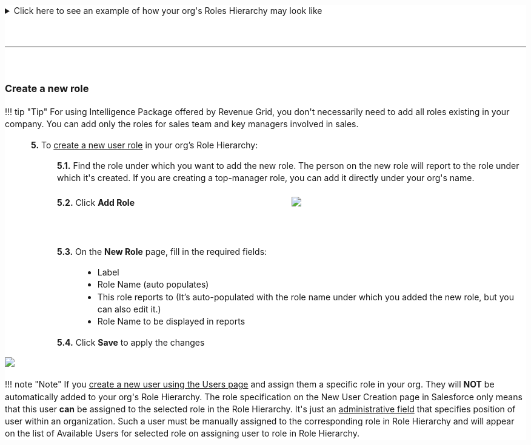 <p> 
<details><summary> Click here to see an example of how your org's Roles Hierarchy may look like</summary></details> 
</p>

<br>
<hr>
<br>
 
### Create a new role 

!!! tip "Tip"
    For using Intelligence Package offered by Revenue Grid, you don't necessarily need to add all roles existing in your company. You can add only the roles for sales team and key managers involved in sales. 
<br>

<p style="margin-left:5%">
    <b>5.</b> To <a href="https://help.salesforce.com/s/articleView?id=sf.admin_roles.htm&type=5">create a new user role</a> in your org’s Role Hierarchy: 
</p>
<p style="margin-left:10%">
    <b>5.1.</b> Find the role under which you want to add the new role. The person on the new role will report to the role under which it's created. If you are creating a top-manager role, you can add it directly under your org's name.
        <br><br>
    <img src="..\..\assets\images\intelligence-package\role-hierarchy\add-role.png" style="width: 40%; float: right;margin-left:2%; margin-right: 10%;"> 
    <b>5.2.</b> Click <b>Add Role</b> 
        <br><br><br><br>
    <b>5.3.</b> On the <b>New Role</b> page, fill in the required fields:
</p>
<ul style="margin-left:15%">
    <li>Label</li>
    <li>Role Name (auto populates)</li>
    <li>This role reports to (It’s auto-populated with the role name under which you added the new role, but you can also edit it.)</li> 
    <li>Role Name to be displayed in reports</li>
</ul>
</p>
<p style="margin-left:10%">
    <b>5.4.</b> Click <b>Save</b> to apply the changes 
</p>
<p>
    <img src="..\..\assets\images\intelligence-package\role-hierarchy\user.gif" style="width:80%">
</p>  


!!! note "Note"
    If you [create a new user using the Users page](https://help.salesforce.com/s/articleView?id=sf.adding_new_users.htm&type=5) and assign them a specific role in your org. They will **NOT** be automatically added to your org's Role Hierarchy. The role specification on the New User Creation page in Salesforce only means that this user **can** be assigned to the selected role in the Role Hierarchy. It's just an [administrative field](https://help.salesforce.com/s/articleView?id=sf.user_fields.htm&type=5) that specifies position of user within an organization. Such a user must be manually assigned to the corresponding role in Role Hierarchy and will appear on the list of Available Users for selected role on assigning user to role in Role Hierarchy.
<br>
